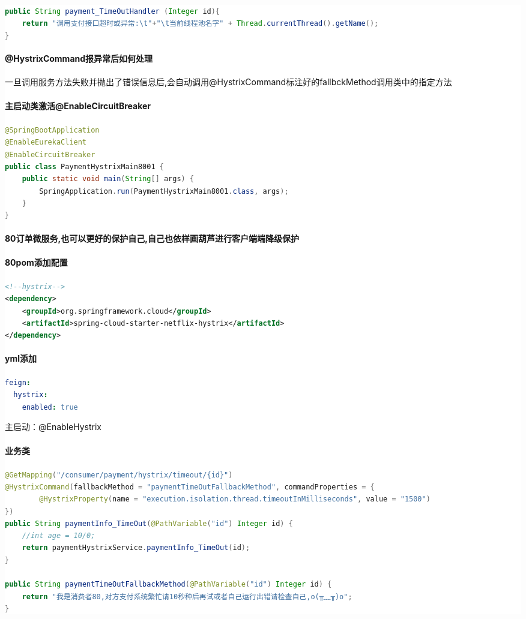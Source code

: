 ```java
public String payment_TimeOutHandler (Integer id){
    return "调用支付接口超时或异常:\t"+"\t当前线程池名字" + Thread.currentThread().getName();
}
```

#### @HystrixCommand报异常后如何处理

一旦调用服务方法失败并抛出了错误信息后,会自动调用@HystrixCommand标注好的fallbckMethod调用类中的指定方法

#### 主启动类激活@EnableCircuitBreaker

```java
@SpringBootApplication
@EnableEurekaClient
@EnableCircuitBreaker
public class PaymentHystrixMain8001 {
    public static void main(String[] args) {
        SpringApplication.run(PaymentHystrixMain8001.class, args);
    }
}
```

#### 80订单微服务,也可以更好的保护自己,自己也依样画葫芦进行客户端端降级保护

#### 80pom添加配置

```xml
<!--hystrix-->
<dependency>
    <groupId>org.springframework.cloud</groupId>
    <artifactId>spring-cloud-starter-netflix-hystrix</artifactId>
</dependency>
```

#### yml添加

```yml
feign:
  hystrix:
    enabled: true
```

主启动：@EnableHystrix

#### 业务类

```java
@GetMapping("/consumer/payment/hystrix/timeout/{id}")
@HystrixCommand(fallbackMethod = "paymentTimeOutFallbackMethod", commandProperties = {
        @HystrixProperty(name = "execution.isolation.thread.timeoutInMilliseconds", value = "1500")
})
public String paymentInfo_TimeOut(@PathVariable("id") Integer id) {
    //int age = 10/0;
    return paymentHystrixService.paymentInfo_TimeOut(id);
}

public String paymentTimeOutFallbackMethod(@PathVariable("id") Integer id) {
    return "我是消费者80,对方支付系统繁忙请10秒种后再试或者自己运行出错请检查自己,o(╥﹏╥)o";
}
```
